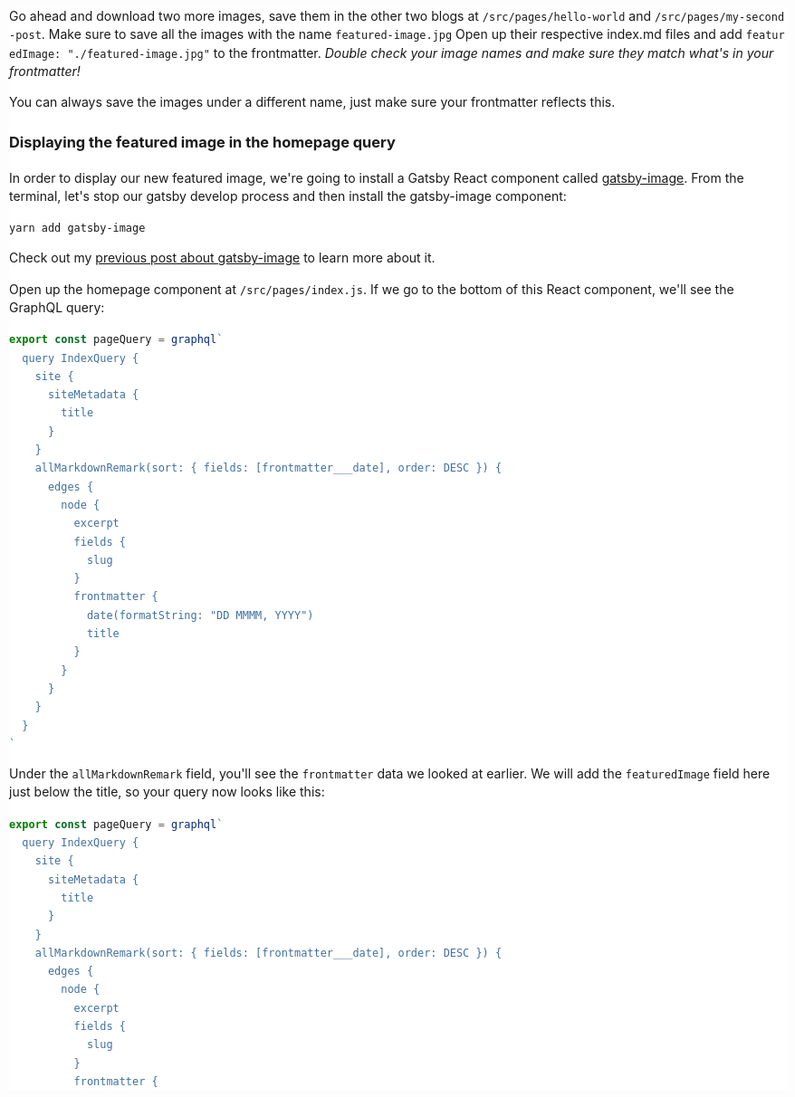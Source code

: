 Go ahead and download two more images, save them in the other two blogs at `/src/pages/hello-world` and `/src/pages/my-second-post`. Make sure to save all the images with the name `featured-image.jpg` Open up their respective index.md files and add `featuredImage: "./featured-image.jpg"` to the frontmatter. *Double check your image names and make sure they match what's in your frontmatter!*

You can always save the images under a different name, just make sure your frontmatter reflects this.

<h3 class="mt-5 mb-3">Displaying the featured image in the homepage query</h3>

In order to display our new featured image, we're going to install a Gatsby React component called [gatsby-image](https://www.gatsbyjs.org/packages/gatsby-image/). From the terminal, let's stop our gatsby develop process and then install the gatsby-image component:

```bash
yarn add gatsby-image
```

Check out my [previous post about gatsby-image](https://hunterchang.com/using-gatsby-image/) to learn more about it.

Open up the homepage component at `/src/pages/index.js`. If we go to the bottom of this React component, we'll see the GraphQL query:

```jsx
export const pageQuery = graphql`
  query IndexQuery {
    site {
      siteMetadata {
        title
      }
    }
    allMarkdownRemark(sort: { fields: [frontmatter___date], order: DESC }) {
      edges {
        node {
          excerpt
          fields {
            slug
          }
          frontmatter {
            date(formatString: "DD MMMM, YYYY")
            title
          }
        }
      }
    }
  }
`
```

Under the `allMarkdownRemark` field, you'll see the `frontmatter` data we looked at earlier. We will add the `featuredImage` field here just below the title, so your query now looks like this:

```jsx
export const pageQuery = graphql`
  query IndexQuery {
    site {
      siteMetadata {
        title
      }
    }
    allMarkdownRemark(sort: { fields: [frontmatter___date], order: DESC }) {
      edges {
        node {
          excerpt
          fields {
            slug
          }
          frontmatter {
```